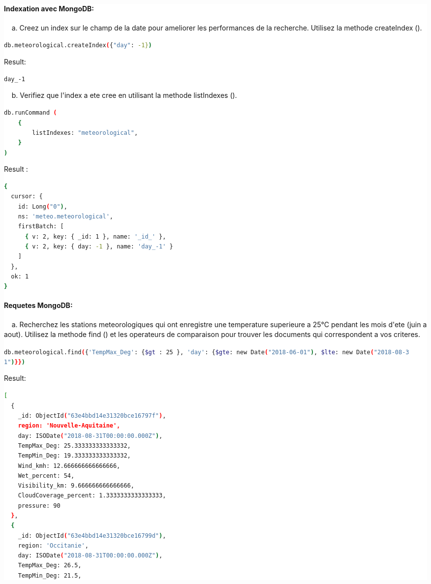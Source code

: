 #### Indexation avec MongoDB:
    a. Creez un index sur le champ de la date pour ameliorer les performances de la recherche. Utilisez la methode createIndex ().
```bash
db.meteorological.createIndex({"day": -1})
```

Result:
```bash
day_-1
```


    b. Verifiez que l'index a ete cree en utilisant la methode listIndexes ().
```bash
db.runCommand (   
	{      
		listIndexes: "meteorological",
	}
)
```

Result :
```bash
{
  cursor: {
    id: Long("0"),
    ns: 'meteo.meteorological',
    firstBatch: [
      { v: 2, key: { _id: 1 }, name: '_id_' },
      { v: 2, key: { day: -1 }, name: 'day_-1' }
    ]
  },
  ok: 1
}
```


#### Requetes MongoDB:
    a. Recherchez les stations meteorologiques qui ont enregistre une temperature superieure a 25°C pendant les mois d'ete (juin a aout). Utilisez la methode find () et les operateurs de comparaison pour trouver les documents qui correspondent a vos criteres.
```bash
db.meteorological.find({'TempMax_Deg': {$gt : 25 }, 'day': {$gte: new Date("2018-06-01"), $lte: new Date("2018-08-31")}})
```

Result:
```bash
[
  {
    _id: ObjectId("63e4bbd14e31320bce16797f"),
    region: 'Nouvelle-Aquitaine',
    day: ISODate("2018-08-31T00:00:00.000Z"),
    TempMax_Deg: 25.333333333333332,
    TempMin_Deg: 19.333333333333332,
    Wind_kmh: 12.666666666666666,
    Wet_percent: 54,
    Visibility_km: 9.666666666666666,
    CloudCoverage_percent: 1.3333333333333333,
    pressure: 90
  },
  {
    _id: ObjectId("63e4bbd14e31320bce16799d"),
    region: 'Occitanie',
    day: ISODate("2018-08-31T00:00:00.000Z"),
    TempMax_Deg: 26.5,
    TempMin_Deg: 21.5,
```